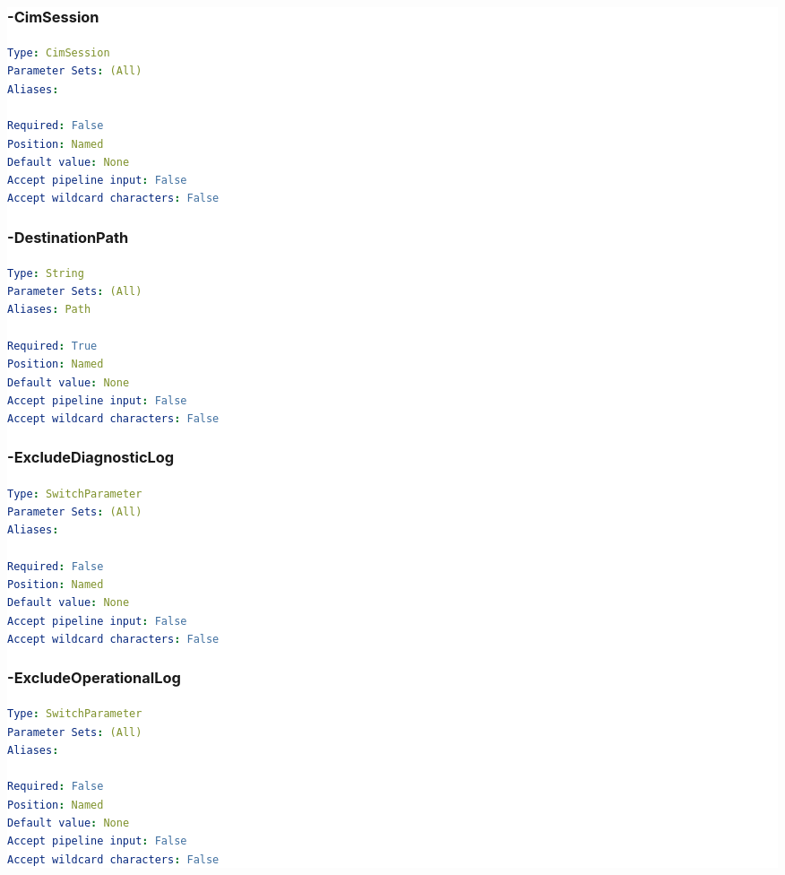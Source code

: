 ### -CimSession


```yaml
Type: CimSession
Parameter Sets: (All)
Aliases:

Required: False
Position: Named
Default value: None
Accept pipeline input: False
Accept wildcard characters: False
```

### -DestinationPath


```yaml
Type: String
Parameter Sets: (All)
Aliases: Path

Required: True
Position: Named
Default value: None
Accept pipeline input: False
Accept wildcard characters: False
```

### -ExcludeDiagnosticLog


```yaml
Type: SwitchParameter
Parameter Sets: (All)
Aliases:

Required: False
Position: Named
Default value: None
Accept pipeline input: False
Accept wildcard characters: False
```

### -ExcludeOperationalLog


```yaml
Type: SwitchParameter
Parameter Sets: (All)
Aliases:

Required: False
Position: Named
Default value: None
Accept pipeline input: False
Accept wildcard characters: False
```
